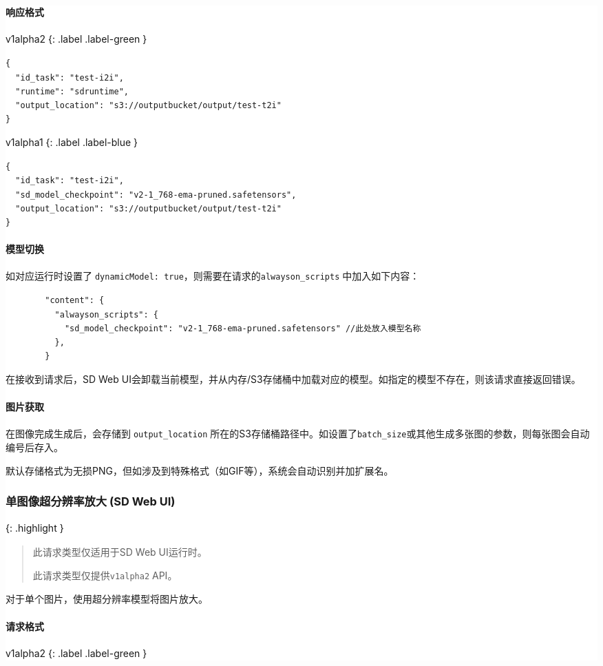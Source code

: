 #### 响应格式

v1alpha2
{: .label .label-green }

```json-doc
{
  "id_task": "test-i2i",
  "runtime": "sdruntime",
  "output_location": "s3://outputbucket/output/test-t2i"
}
```

v1alpha1
{: .label .label-blue }

```json-doc
{
  "id_task": "test-i2i",
  "sd_model_checkpoint": "v2-1_768-ema-pruned.safetensors",
  "output_location": "s3://outputbucket/output/test-t2i"
}
```

#### 模型切换

如对应运行时设置了 `dynamicModel: true`，则需要在请求的`alwayson_scripts` 中加入如下内容：

```json-doc
        "content": {
          "alwayson_scripts": {
            "sd_model_checkpoint": "v2-1_768-ema-pruned.safetensors" //此处放入模型名称
          },
        }
```

在接收到请求后，SD Web UI会卸载当前模型，并从内存/S3存储桶中加载对应的模型。如指定的模型不存在，则该请求直接返回错误。

#### 图片获取

在图像完成生成后，会存储到 `output_location` 所在的S3存储桶路径中。如设置了`batch_size`或其他生成多张图的参数，则每张图会自动编号后存入。

默认存储格式为无损PNG，但如涉及到特殊格式（如GIF等），系统会自动识别并加扩展名。

### 单图像超分辨率放大 (SD Web UI)

{: .highlight }
> 此请求类型仅适用于SD Web UI运行时。
>
> 此请求类型仅提供`v1alpha2` API。

对于单个图片，使用超分辨率模型将图片放大。

#### 请求格式

v1alpha2
{: .label .label-green }
